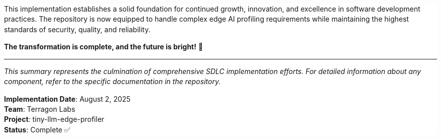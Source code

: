 This implementation establishes a solid foundation for continued growth, innovation, and excellence in software development practices. The repository is now equipped to handle complex edge AI profiling requirements while maintaining the highest standards of security, quality, and reliability.

**The transformation is complete, and the future is bright!** 🚀

---

*This summary represents the culmination of comprehensive SDLC implementation efforts. For detailed information about any component, refer to the specific documentation in the repository.*

**Implementation Date**: August 2, 2025  
**Team**: Terragon Labs  
**Project**: tiny-llm-edge-profiler  
**Status**: Complete ✅